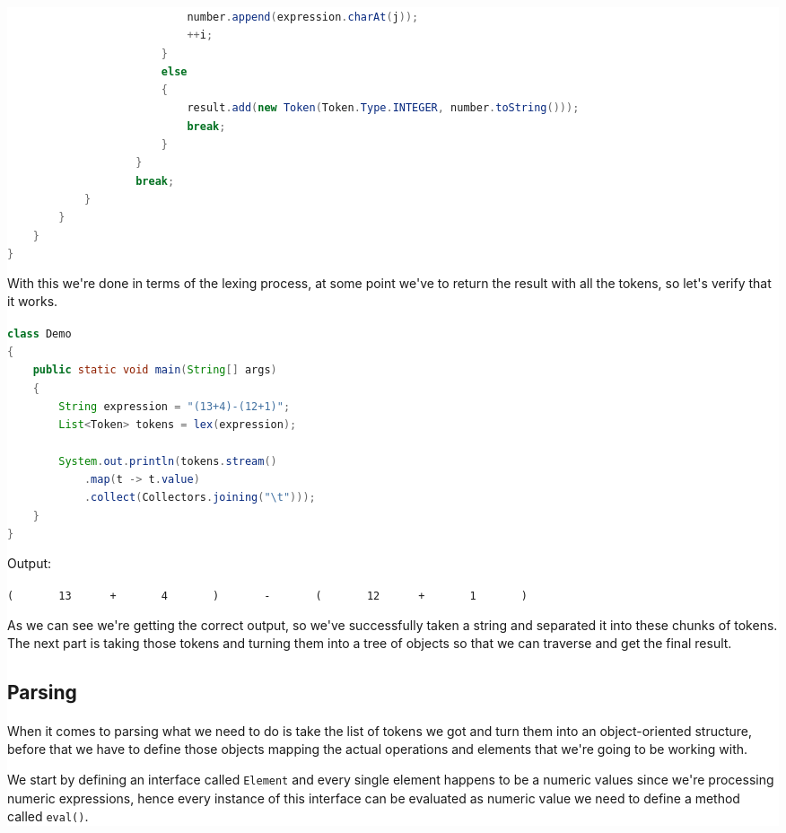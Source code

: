```java
                            number.append(expression.charAt(j));
                            ++i;
                        }
                        else
                        {
                            result.add(new Token(Token.Type.INTEGER, number.toString()));
                            break;
                        }
                    }
                    break;
            }
        }
    }
}
```

With this we're done in terms of the lexing process, at some point we've to return the result with all the tokens, so let's verify that it works.

```java
class Demo
{
    public static void main(String[] args)
    {
        String expression = "(13+4)-(12+1)";
        List<Token> tokens = lex(expression);

        System.out.println(tokens.stream()
            .map(t -> t.value)
            .collect(Collectors.joining("\t")));
    }
}
```

Output:

```txt
(       13      +       4       )       -       (       12      +       1       )
```

As we can see we're getting the correct output, so we've successfully taken a string and separated it into these chunks of tokens. The next part is taking those tokens and turning them into a tree of objects so that we can traverse and get the final result.

## Parsing

When it comes to parsing what we need to do is take the list of tokens we got and turn them into an object-oriented structure, before that we have to define those objects mapping the actual operations and elements that we're going to be working with.

We start by defining an interface called `Element` and every single element happens to be a numeric values since we're processing numeric expressions, hence every instance of this interface can be evaluated as numeric value we need to define a method called `eval()`.
